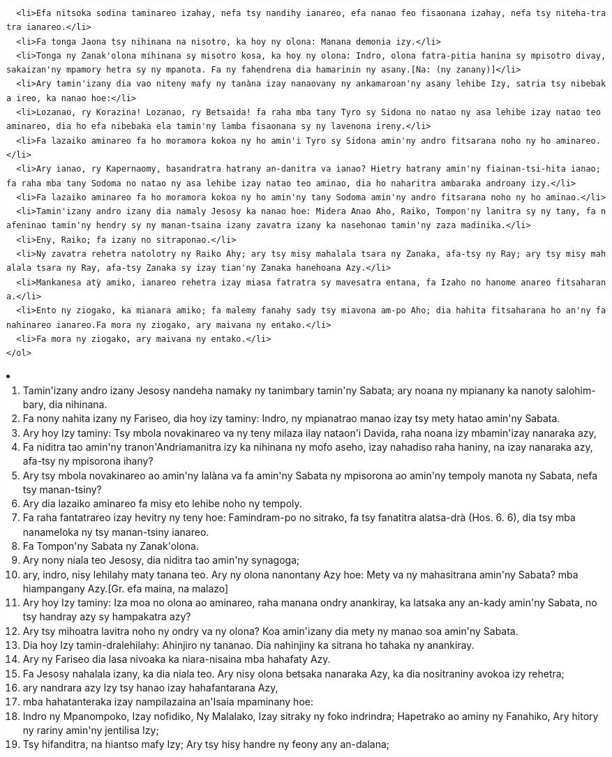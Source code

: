       <li>Efa nitsoka sodina taminareo izahay, nefa tsy nandihy ianareo, efa nanao feo fisaonana izahay, nefa tsy niteha-tratra ianareo.</li>
      <li>Fa tonga Jaona tsy nihinana na nisotro, ka hoy ny olona: Manana demonia izy.</li>
      <li>Tonga ny Zanak'olona mihinana sy misotro kosa, ka hoy ny olona: Indro, olona fatra-pitia hanina sy mpisotro divay, sakaizan'ny mpamory hetra sy ny mpanota. Fa ny fahendrena dia hamarinin ny asany.[Na: (ny zanany)]</li>
      <li>Ary tamin'izany dia vao niteny mafy ny tanàna izay nanaovany ny ankamaroan'ny asany lehibe Izy, satria tsy nibebaka ireo, ka nanao hoe:</li>
      <li>Lozanao, ry Korazina! Lozanao, ry Betsaida! fa raha mba tany Tyro sy Sidona no natao ny asa lehibe izay natao teo aminareo, dia ho efa nibebaka ela tamin'ny lamba fisaonana sy ny lavenona ireny.</li>
      <li>Fa lazaiko aminareo fa ho moramora kokoa ny ho amin'i Tyro sy Sidona amin'ny andro fitsarana noho ny ho aminareo.</li>
      <li>Ary ianao, ry Kapernaomy, hasandratra hatrany an-danitra va ianao? Hietry hatrany amin'ny fiainan-tsi-hita ianao; fa raha mba tany Sodoma no natao ny asa lehibe izay natao teo aminao, dia ho naharitra ambaraka androany izy.</li>
      <li>Fa lazaiko aminareo fa ho moramora kokoa ny ho amin'ny tany Sodoma amin'ny andro fitsarana noho ny ho aminao.</li>
      <li>Tamin'izany andro izany dia namaly Jesosy ka nanao hoe: Midera Anao Aho, Raiko, Tompon'ny lanitra sy ny tany, fa nafeninao tamin'ny hendry sy ny manan-tsaina izany zavatra izany ka nasehonao tamin'ny zaza madinika.</li>
      <li>Eny, Raiko; fa izany no sitraponao.</li>
      <li>Ny zavatra rehetra natolotry ny Raiko Ahy; ary tsy misy mahalala tsara ny Zanaka, afa-tsy ny Ray; ary tsy misy mahalala tsara ny Ray, afa-tsy Zanaka sy izay tian'ny Zanaka hanehoana Azy.</li>
      <li>Mankanesa atỳ amiko, ianareo rehetra izay miasa fatratra sy mavesatra entana, fa Izaho no hanome anareo fitsaharana.</li>
      <li>Ento ny ziogako, ka mianara amiko; fa malemy fanahy sady tsy miavona am-po Aho; dia hahita fitsaharana ho an'ny fanahinareo ianareo.Fa mora ny ziogako, ary maivana ny entako.</li>
      <li>Fa mora ny ziogako, ary maivana ny entako.</li>
    </ol>
  </li>
  <li>
    <ol>
      <li>Tamin'izany andro izany Jesosy nandeha namaky ny tanimbary tamin'ny Sabata; ary noana ny mpianany ka nanoty salohim-bary, dia nihinana.</li>
      <li>Fa nony nahita izany ny Fariseo, dia hoy izy taminy: Indro, ny mpianatrao manao izay tsy mety hatao amin'ny Sabata.</li>
      <li>Ary hoy Izy taminy: Tsy mbola novakinareo va ny teny milaza ilay nataon'i Davida, raha noana izy mbamin'izay nanaraka azy,</li>
      <li>Fa niditra tao amin'ny tranon'Andriamanitra izy ka nihinana ny mofo aseho, izay nahadiso raha haniny, na izay nanaraka azy, afa-tsy ny mpisorona ihany?</li>
      <li>Ary tsy mbola novakinareo ao amin'ny lalàna va fa amin'ny Sabata ny mpisorona ao amin'ny tempoly manota ny Sabata, nefa tsy manan-tsiny?</li>
      <li>Ary dia lazaiko aminareo fa misy eto lehibe noho ny tempoly.</li>
      <li>Fa raha fantatrareo izay hevitry ny teny hoe: Famindram-po no sitrako, fa tsy fanatitra alatsa-drà (Hos. 6. 6), dia tsy mba nanameloka ny tsy manan-tsiny ianareo.</li>
      <li>Fa Tompon'ny Sabata ny Zanak'olona.</li>
      <li>Ary nony niala teo Jesosy, dia niditra tao amin'ny synagoga;</li>
      <li>ary, indro, nisy lehilahy maty tanana teo. Ary ny olona nanontany Azy hoe: Mety va ny mahasitrana amin'ny Sabata? mba hiampangany Azy.[Gr. efa maina, na malazo]</li>
      <li>Ary hoy Izy taminy: Iza moa no olona ao aminareo, raha manana ondry anankiray, ka latsaka any an-kady amin'ny Sabata, no tsy handray azy sy hampakatra azy?</li>
      <li>Ary tsy mihoatra lavitra noho ny ondry va ny olona? Koa amin'izany dia mety ny manao soa amin'ny Sabata.</li>
      <li>Dia hoy Izy tamin-dralehilahy: Ahinjiro ny tananao. Dia nahinjiny ka sitrana ho tahaka ny anankiray.</li>
      <li>Ary ny Fariseo dia lasa nivoaka ka niara-nisaina mba hahafaty Azy.</li>
      <li>Fa Jesosy nahalala izany, ka dia niala teo. Ary nisy olona betsaka nanaraka Azy, ka dia nositraniny avokoa izy rehetra;</li>
      <li>ary nandrara azy Izy tsy hanao izay hahafantarana Azy,</li>
      <li>mba hahatanteraka izay nampilazaina an'Isaia mpaminany hoe:</li>
      <li>Indro ny Mpanompoko, Izay nofidiko, Ny Malalako, Izay sitraky ny foko indrindra; Hapetrako ao aminy ny Fanahiko, Ary hitory ny rariny amin'ny jentilisa Izy;</li>
      <li>Tsy hifanditra, na hiantso mafy Izy; Ary tsy hisy handre ny feony any an-dalana;</li>